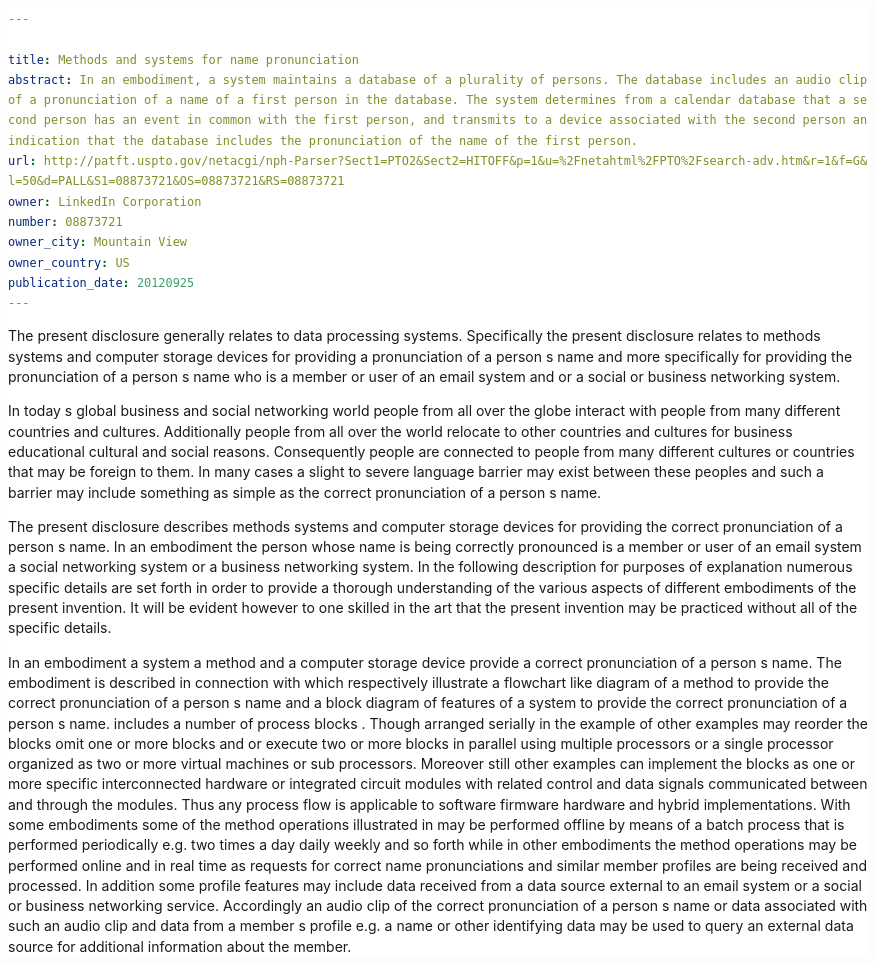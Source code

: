 ```yaml
---

title: Methods and systems for name pronunciation
abstract: In an embodiment, a system maintains a database of a plurality of persons. The database includes an audio clip of a pronunciation of a name of a first person in the database. The system determines from a calendar database that a second person has an event in common with the first person, and transmits to a device associated with the second person an indication that the database includes the pronunciation of the name of the first person.
url: http://patft.uspto.gov/netacgi/nph-Parser?Sect1=PTO2&Sect2=HITOFF&p=1&u=%2Fnetahtml%2FPTO%2Fsearch-adv.htm&r=1&f=G&l=50&d=PALL&S1=08873721&OS=08873721&RS=08873721
owner: LinkedIn Corporation
number: 08873721
owner_city: Mountain View
owner_country: US
publication_date: 20120925
---
```

The present disclosure generally relates to data processing systems. Specifically the present disclosure relates to methods systems and computer storage devices for providing a pronunciation of a person s name and more specifically for providing the pronunciation of a person s name who is a member or user of an email system and or a social or business networking system.

In today s global business and social networking world people from all over the globe interact with people from many different countries and cultures. Additionally people from all over the world relocate to other countries and cultures for business educational cultural and social reasons. Consequently people are connected to people from many different cultures or countries that may be foreign to them. In many cases a slight to severe language barrier may exist between these peoples and such a barrier may include something as simple as the correct pronunciation of a person s name.

The present disclosure describes methods systems and computer storage devices for providing the correct pronunciation of a person s name. In an embodiment the person whose name is being correctly pronounced is a member or user of an email system a social networking system or a business networking system. In the following description for purposes of explanation numerous specific details are set forth in order to provide a thorough understanding of the various aspects of different embodiments of the present invention. It will be evident however to one skilled in the art that the present invention may be practiced without all of the specific details.

In an embodiment a system a method and a computer storage device provide a correct pronunciation of a person s name. The embodiment is described in connection with which respectively illustrate a flowchart like diagram of a method to provide the correct pronunciation of a person s name and a block diagram of features of a system to provide the correct pronunciation of a person s name. includes a number of process blocks . Though arranged serially in the example of other examples may reorder the blocks omit one or more blocks and or execute two or more blocks in parallel using multiple processors or a single processor organized as two or more virtual machines or sub processors. Moreover still other examples can implement the blocks as one or more specific interconnected hardware or integrated circuit modules with related control and data signals communicated between and through the modules. Thus any process flow is applicable to software firmware hardware and hybrid implementations. With some embodiments some of the method operations illustrated in may be performed offline by means of a batch process that is performed periodically e.g. two times a day daily weekly and so forth while in other embodiments the method operations may be performed online and in real time as requests for correct name pronunciations and similar member profiles are being received and processed. In addition some profile features may include data received from a data source external to an email system or a social or business networking service. Accordingly an audio clip of the correct pronunciation of a person s name or data associated with such an audio clip and data from a member s profile e.g. a name or other identifying data may be used to query an external data source for additional information about the member.
